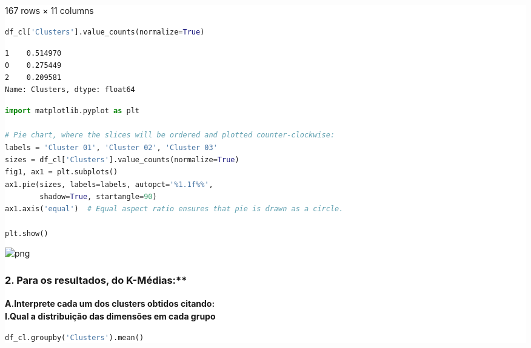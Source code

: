   </tbody>
</table>
<p>167 rows × 11 columns</p>
</div>




```python
df_cl['Clusters'].value_counts(normalize=True)
```




    1    0.514970
    0    0.275449
    2    0.209581
    Name: Clusters, dtype: float64




```python
import matplotlib.pyplot as plt

# Pie chart, where the slices will be ordered and plotted counter-clockwise:
labels = 'Cluster 01', 'Cluster 02', 'Cluster 03'
sizes = df_cl['Clusters'].value_counts(normalize=True)
fig1, ax1 = plt.subplots()
ax1.pie(sizes, labels=labels, autopct='%1.1f%%',
        shadow=True, startangle=90)
ax1.axis('equal')  # Equal aspect ratio ensures that pie is drawn as a circle.

plt.show()
```


    
![png](output_29_0.png)
    


### 2. Para os resultados, do K-Médias:** </br>
  **A.Interprete cada um dos clusters obtidos citando:</br>**
      **I.Qual a distribuição das dimensões em cada grupo</br>**



```python
df_cl.groupby('Clusters').mean()
```




<div>
<style scoped>
    .dataframe tbody tr th:only-of-type {
        vertical-align: middle;
    }

    .dataframe tbody tr th {
        vertical-align: top;
    }
